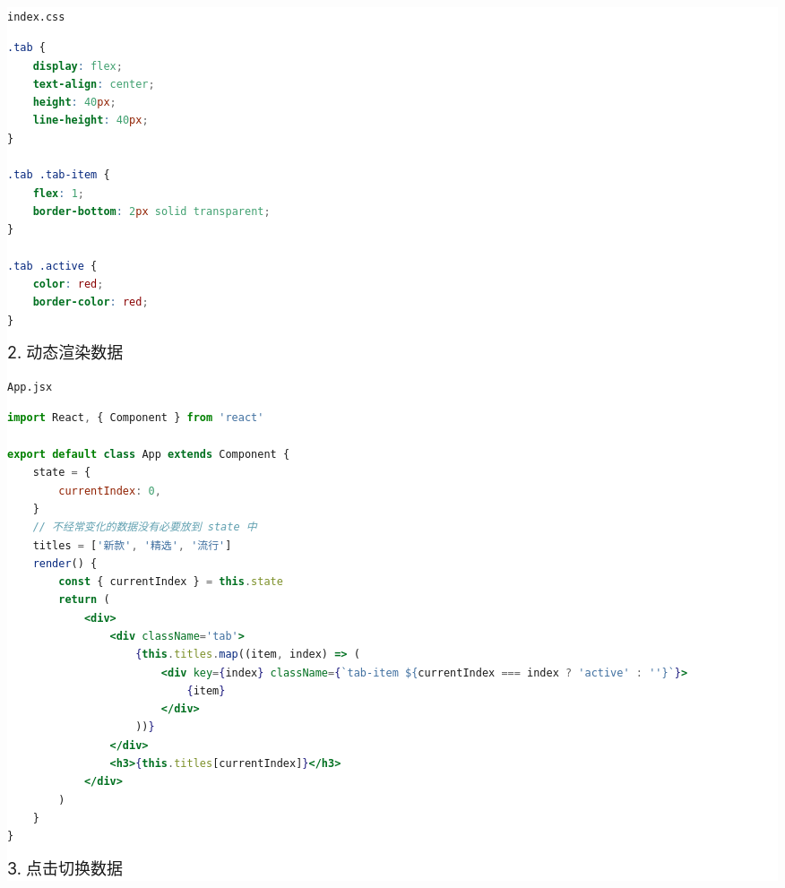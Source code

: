 `index.css`

```css
.tab {
    display: flex;
    text-align: center;
    height: 40px;
    line-height: 40px;
}

.tab .tab-item {
    flex: 1;
    border-bottom: 2px solid transparent;
}

.tab .active {
    color: red;
    border-color: red;
}
```

<font size=4>2. 动态渲染数据</font>

`App.jsx`

```jsx
import React, { Component } from 'react'

export default class App extends Component {
    state = {
        currentIndex: 0,
    }
    // 不经常变化的数据没有必要放到 state 中
    titles = ['新款', '精选', '流行']
    render() {
        const { currentIndex } = this.state
        return (
            <div>
                <div className='tab'>
                    {this.titles.map((item, index) => (
                        <div key={index} className={`tab-item ${currentIndex === index ? 'active' : ''}`}>
                            {item}
                        </div>
                    ))}
                </div>
                <h3>{this.titles[currentIndex]}</h3>
            </div>
        )
    }
}
```

<font size=4>3. 点击切换数据</font>
